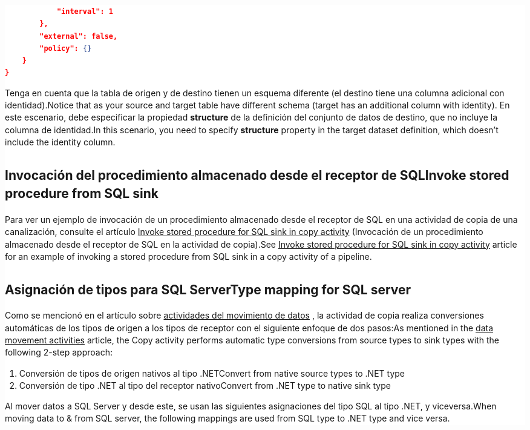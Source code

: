 ```json
            "interval": 1
        },
        "external": false,
        "policy": {}
    }
}
```

<span data-ttu-id="f2808-349">Tenga en cuenta que la tabla de origen y de destino tienen un esquema diferente (el destino tiene una columna adicional con identidad).</span><span class="sxs-lookup"><span data-stu-id="f2808-349">Notice that as your source and target table have different schema (target has an additional column with identity).</span></span> <span data-ttu-id="f2808-350">En este escenario, debe especificar la propiedad **structure** de la definición del conjunto de datos de destino, que no incluye la columna de identidad.</span><span class="sxs-lookup"><span data-stu-id="f2808-350">In this scenario, you need to specify **structure** property in the target dataset definition, which doesn’t include the identity column.</span></span>

## <a name="invoke-stored-procedure-from-sql-sink"></a><span data-ttu-id="f2808-351">Invocación del procedimiento almacenado desde el receptor de SQL</span><span class="sxs-lookup"><span data-stu-id="f2808-351">Invoke stored procedure from SQL sink</span></span>
<span data-ttu-id="f2808-352">Para ver un ejemplo de invocación de un procedimiento almacenado desde el receptor de SQL en una actividad de copia de una canalización, consulte el artículo [Invoke stored procedure for SQL sink in copy activity](data-factory-invoke-stored-procedure-from-copy-activity.md) (Invocación de un procedimiento almacenado desde el receptor de SQL en la actividad de copia).</span><span class="sxs-lookup"><span data-stu-id="f2808-352">See [Invoke stored procedure for SQL sink in copy activity](data-factory-invoke-stored-procedure-from-copy-activity.md) article for an example of invoking a stored procedure from SQL sink in a copy activity of a pipeline.</span></span>

## <a name="type-mapping-for-sql-server"></a><span data-ttu-id="f2808-353">Asignación de tipos para SQL Server</span><span class="sxs-lookup"><span data-stu-id="f2808-353">Type mapping for SQL server</span></span>
<span data-ttu-id="f2808-354">Como se mencionó en el artículo sobre [actividades del movimiento de datos](data-factory-data-movement-activities.md) , la actividad de copia realiza conversiones automáticas de los tipos de origen a los tipos de receptor con el siguiente enfoque de dos pasos:</span><span class="sxs-lookup"><span data-stu-id="f2808-354">As mentioned in the [data movement activities](data-factory-data-movement-activities.md) article, the Copy activity performs automatic type conversions from source types to sink types with the following 2-step approach:</span></span>

1. <span data-ttu-id="f2808-355">Conversión de tipos de origen nativos al tipo .NET</span><span class="sxs-lookup"><span data-stu-id="f2808-355">Convert from native source types to .NET type</span></span>
2. <span data-ttu-id="f2808-356">Conversión de tipo .NET al tipo del receptor nativo</span><span class="sxs-lookup"><span data-stu-id="f2808-356">Convert from .NET type to native sink type</span></span>

<span data-ttu-id="f2808-357">Al mover datos a SQL Server y desde este, se usan las siguientes asignaciones del tipo SQL al tipo .NET, y viceversa.</span><span class="sxs-lookup"><span data-stu-id="f2808-357">When moving data to & from SQL server, the following mappings are used from SQL type to .NET type and vice versa.</span></span>
